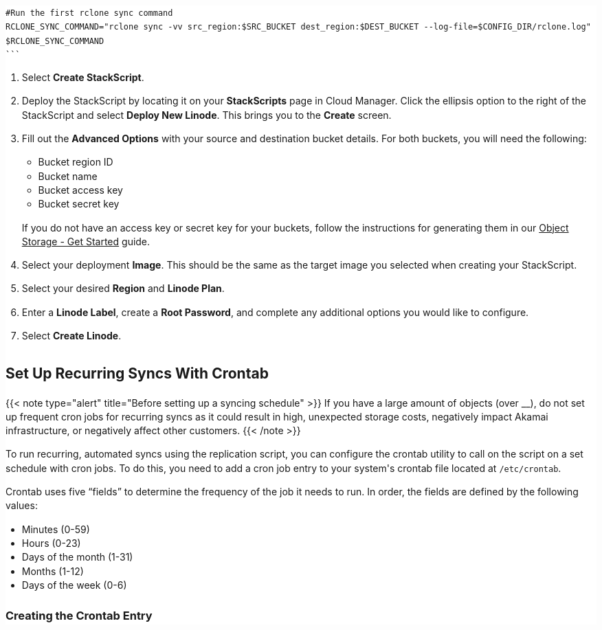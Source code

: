     #Run the first rclone sync command
    RCLONE_SYNC_COMMAND="rclone sync -vv src_region:$SRC_BUCKET dest_region:$DEST_BUCKET --log-file=$CONFIG_DIR/rclone.log"
    $RCLONE_SYNC_COMMAND
    ```

1.  Select **Create StackScript**.

1.  Deploy the StackScript by locating it on your **StackScripts** page in Cloud Manager. Click the ellipsis option to the right of the StackScript and select **Deploy New Linode**. This brings you to the **Create** screen.

1.  Fill out the **Advanced Options** with your source and destination bucket details. For both buckets, you will need the following:

    - Bucket region ID
    - Bucket name
    - Bucket access key
    - Bucket secret key

    If you do not have an access key or secret key for your buckets, follow the instructions for generating them in our [Object Storage - Get Started](/docs/products/storage/object-storage/get-started/#generate-an-access-key) guide.

1.  Select your deployment **Image**. This should be the same as the target image you selected when creating your StackScript.

1.  Select your desired **Region** and **Linode Plan**.

1.  Enter a **Linode Label**, create a **Root Password**, and complete any additional options you would like to configure.

1.  Select **Create Linode**.

## Set Up Recurring Syncs With Crontab

{{< note type="alert" title="Before setting up a syncing schedule" >}}
If you have a large amount of objects (over __), do not set up frequent cron jobs for recurring syncs as it could result in high, unexpected storage costs, negatively impact Akamai infrastructure, or negatively affect other customers.
{{< /note >}}

To run recurring, automated syncs using the replication script, you can configure the crontab utility to call on the script on a set schedule with cron jobs. To do this, you need to add a cron job entry to your system's crontab file located at `/etc/crontab`.

Crontab uses five “fields” to determine the frequency of the job it needs to run. In order, the fields are defined by the following values:

- Minutes (0-59)
- Hours (0-23)
- Days of the month (1-31)
- Months (1-12)
- Days of the week (0-6)

### Creating the Crontab Entry
